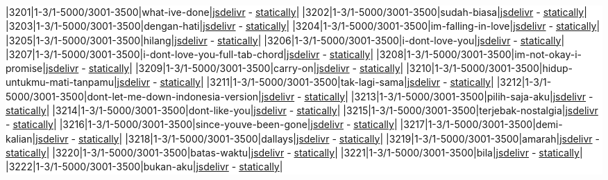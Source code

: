 |3201|1-3/1-5000/3001-3500|what-ive-done|[jsdelivr](https://cdn.jsdelivr.net/gh/dbchord/png-old-c-600x600_1-3/1-5000/3001-3500/what-ive-done.png) - [statically](https://cdn.statically.io/gh/dbchord/png-old-c-600x600_1-3/img/1-5000/3001-3500/what-ive-done.png)|
|3202|1-3/1-5000/3001-3500|sudah-biasa|[jsdelivr](https://cdn.jsdelivr.net/gh/dbchord/png-old-c-600x600_1-3/1-5000/3001-3500/sudah-biasa.png) - [statically](https://cdn.statically.io/gh/dbchord/png-old-c-600x600_1-3/img/1-5000/3001-3500/sudah-biasa.png)|
|3203|1-3/1-5000/3001-3500|dengan-hati|[jsdelivr](https://cdn.jsdelivr.net/gh/dbchord/png-old-c-600x600_1-3/1-5000/3001-3500/dengan-hati.png) - [statically](https://cdn.statically.io/gh/dbchord/png-old-c-600x600_1-3/img/1-5000/3001-3500/dengan-hati.png)|
|3204|1-3/1-5000/3001-3500|im-falling-in-love|[jsdelivr](https://cdn.jsdelivr.net/gh/dbchord/png-old-c-600x600_1-3/1-5000/3001-3500/im-falling-in-love.png) - [statically](https://cdn.statically.io/gh/dbchord/png-old-c-600x600_1-3/img/1-5000/3001-3500/im-falling-in-love.png)|
|3205|1-3/1-5000/3001-3500|hilang|[jsdelivr](https://cdn.jsdelivr.net/gh/dbchord/png-old-c-600x600_1-3/1-5000/3001-3500/hilang.png) - [statically](https://cdn.statically.io/gh/dbchord/png-old-c-600x600_1-3/img/1-5000/3001-3500/hilang.png)|
|3206|1-3/1-5000/3001-3500|i-dont-love-you|[jsdelivr](https://cdn.jsdelivr.net/gh/dbchord/png-old-c-600x600_1-3/1-5000/3001-3500/i-dont-love-you.png) - [statically](https://cdn.statically.io/gh/dbchord/png-old-c-600x600_1-3/img/1-5000/3001-3500/i-dont-love-you.png)|
|3207|1-3/1-5000/3001-3500|i-dont-love-you-full-tab-chord|[jsdelivr](https://cdn.jsdelivr.net/gh/dbchord/png-old-c-600x600_1-3/1-5000/3001-3500/i-dont-love-you-full-tab-chord.png) - [statically](https://cdn.statically.io/gh/dbchord/png-old-c-600x600_1-3/img/1-5000/3001-3500/i-dont-love-you-full-tab-chord.png)|
|3208|1-3/1-5000/3001-3500|im-not-okay-i-promise|[jsdelivr](https://cdn.jsdelivr.net/gh/dbchord/png-old-c-600x600_1-3/1-5000/3001-3500/im-not-okay-i-promise.png) - [statically](https://cdn.statically.io/gh/dbchord/png-old-c-600x600_1-3/img/1-5000/3001-3500/im-not-okay-i-promise.png)|
|3209|1-3/1-5000/3001-3500|carry-on|[jsdelivr](https://cdn.jsdelivr.net/gh/dbchord/png-old-c-600x600_1-3/1-5000/3001-3500/carry-on.png) - [statically](https://cdn.statically.io/gh/dbchord/png-old-c-600x600_1-3/img/1-5000/3001-3500/carry-on.png)|
|3210|1-3/1-5000/3001-3500|hidup-untukmu-mati-tanpamu|[jsdelivr](https://cdn.jsdelivr.net/gh/dbchord/png-old-c-600x600_1-3/1-5000/3001-3500/hidup-untukmu-mati-tanpamu.png) - [statically](https://cdn.statically.io/gh/dbchord/png-old-c-600x600_1-3/img/1-5000/3001-3500/hidup-untukmu-mati-tanpamu.png)|
|3211|1-3/1-5000/3001-3500|tak-lagi-sama|[jsdelivr](https://cdn.jsdelivr.net/gh/dbchord/png-old-c-600x600_1-3/1-5000/3001-3500/tak-lagi-sama.png) - [statically](https://cdn.statically.io/gh/dbchord/png-old-c-600x600_1-3/img/1-5000/3001-3500/tak-lagi-sama.png)|
|3212|1-3/1-5000/3001-3500|dont-let-me-down-indonesia-version|[jsdelivr](https://cdn.jsdelivr.net/gh/dbchord/png-old-c-600x600_1-3/1-5000/3001-3500/dont-let-me-down-indonesia-version.png) - [statically](https://cdn.statically.io/gh/dbchord/png-old-c-600x600_1-3/img/1-5000/3001-3500/dont-let-me-down-indonesia-version.png)|
|3213|1-3/1-5000/3001-3500|pilih-saja-aku|[jsdelivr](https://cdn.jsdelivr.net/gh/dbchord/png-old-c-600x600_1-3/1-5000/3001-3500/pilih-saja-aku.png) - [statically](https://cdn.statically.io/gh/dbchord/png-old-c-600x600_1-3/img/1-5000/3001-3500/pilih-saja-aku.png)|
|3214|1-3/1-5000/3001-3500|dont-like-you|[jsdelivr](https://cdn.jsdelivr.net/gh/dbchord/png-old-c-600x600_1-3/1-5000/3001-3500/dont-like-you.png) - [statically](https://cdn.statically.io/gh/dbchord/png-old-c-600x600_1-3/img/1-5000/3001-3500/dont-like-you.png)|
|3215|1-3/1-5000/3001-3500|terjebak-nostalgia|[jsdelivr](https://cdn.jsdelivr.net/gh/dbchord/png-old-c-600x600_1-3/1-5000/3001-3500/terjebak-nostalgia.png) - [statically](https://cdn.statically.io/gh/dbchord/png-old-c-600x600_1-3/img/1-5000/3001-3500/terjebak-nostalgia.png)|
|3216|1-3/1-5000/3001-3500|since-youve-been-gone|[jsdelivr](https://cdn.jsdelivr.net/gh/dbchord/png-old-c-600x600_1-3/1-5000/3001-3500/since-youve-been-gone.png) - [statically](https://cdn.statically.io/gh/dbchord/png-old-c-600x600_1-3/img/1-5000/3001-3500/since-youve-been-gone.png)|
|3217|1-3/1-5000/3001-3500|demi-kalian|[jsdelivr](https://cdn.jsdelivr.net/gh/dbchord/png-old-c-600x600_1-3/1-5000/3001-3500/demi-kalian.png) - [statically](https://cdn.statically.io/gh/dbchord/png-old-c-600x600_1-3/img/1-5000/3001-3500/demi-kalian.png)|
|3218|1-3/1-5000/3001-3500|dallays|[jsdelivr](https://cdn.jsdelivr.net/gh/dbchord/png-old-c-600x600_1-3/1-5000/3001-3500/dallays.png) - [statically](https://cdn.statically.io/gh/dbchord/png-old-c-600x600_1-3/img/1-5000/3001-3500/dallays.png)|
|3219|1-3/1-5000/3001-3500|amarah|[jsdelivr](https://cdn.jsdelivr.net/gh/dbchord/png-old-c-600x600_1-3/1-5000/3001-3500/amarah.png) - [statically](https://cdn.statically.io/gh/dbchord/png-old-c-600x600_1-3/img/1-5000/3001-3500/amarah.png)|
|3220|1-3/1-5000/3001-3500|batas-waktu|[jsdelivr](https://cdn.jsdelivr.net/gh/dbchord/png-old-c-600x600_1-3/1-5000/3001-3500/batas-waktu.png) - [statically](https://cdn.statically.io/gh/dbchord/png-old-c-600x600_1-3/img/1-5000/3001-3500/batas-waktu.png)|
|3221|1-3/1-5000/3001-3500|bila|[jsdelivr](https://cdn.jsdelivr.net/gh/dbchord/png-old-c-600x600_1-3/1-5000/3001-3500/bila.png) - [statically](https://cdn.statically.io/gh/dbchord/png-old-c-600x600_1-3/img/1-5000/3001-3500/bila.png)|
|3222|1-3/1-5000/3001-3500|bukan-aku|[jsdelivr](https://cdn.jsdelivr.net/gh/dbchord/png-old-c-600x600_1-3/1-5000/3001-3500/bukan-aku.png) - [statically](https://cdn.statically.io/gh/dbchord/png-old-c-600x600_1-3/img/1-5000/3001-3500/bukan-aku.png)|